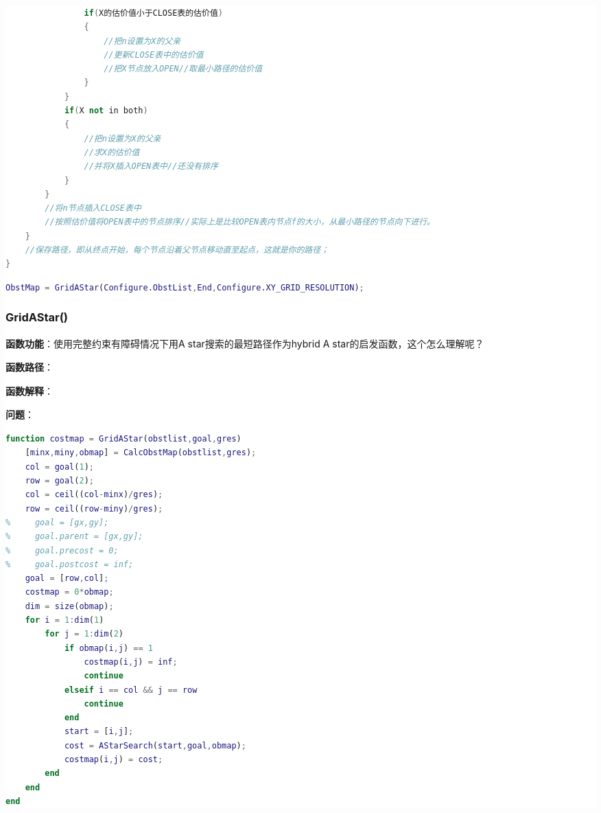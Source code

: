 ```cpp
				if(X的估价值小于CLOSE表的估价值)
				{
					//把n设置为X的父亲　
					//更新CLOSE表中的估价值　
					//把X节点放入OPEN//取最小路径的估价值　
				}　
			}
			if(X not in both)
			{　
				//把n设置为X的父亲
				//求X的估价值　
				//并将X插入OPEN表中//还没有排序　
			}
		}
		//将n节点插入CLOSE表中　
		//按照估价值将OPEN表中的节点排序//实际上是比较OPEN表内节点f的大小，从最小路径的节点向下进行。
	}
	//保存路径，即从终点开始，每个节点沿着父节点移动直至起点，这就是你的路径；
}
```



```matlab
ObstMap = GridAStar(Configure.ObstList,End,Configure.XY_GRID_RESOLUTION);
```

### GridAStar()

**函数功能**：使用完整约束有障碍情况下用A star搜索的最短路径作为hybrid A star的启发函数，这个怎么理解呢？

**函数路径**：

**函数解释**：

**问题**：

```matlab
function costmap = GridAStar(obstlist,goal,gres)
    [minx,miny,obmap] = CalcObstMap(obstlist,gres);
    col = goal(1);
    row = goal(2);
    col = ceil((col-minx)/gres);
    row = ceil((row-miny)/gres);
%     goal = [gx,gy];
%     goal.parent = [gx,gy];
%     goal.precost = 0;
%     goal.postcost = inf;
    goal = [row,col];
    costmap = 0*obmap; 
    dim = size(obmap);     
    for i = 1:dim(1)
        for j = 1:dim(2)
            if obmap(i,j) == 1
                costmap(i,j) = inf;
                continue
            elseif i == col && j == row
                continue
            end            
            start = [i,j];
            cost = AStarSearch(start,goal,obmap);
            costmap(i,j) = cost;
        end
    end    
end
```
